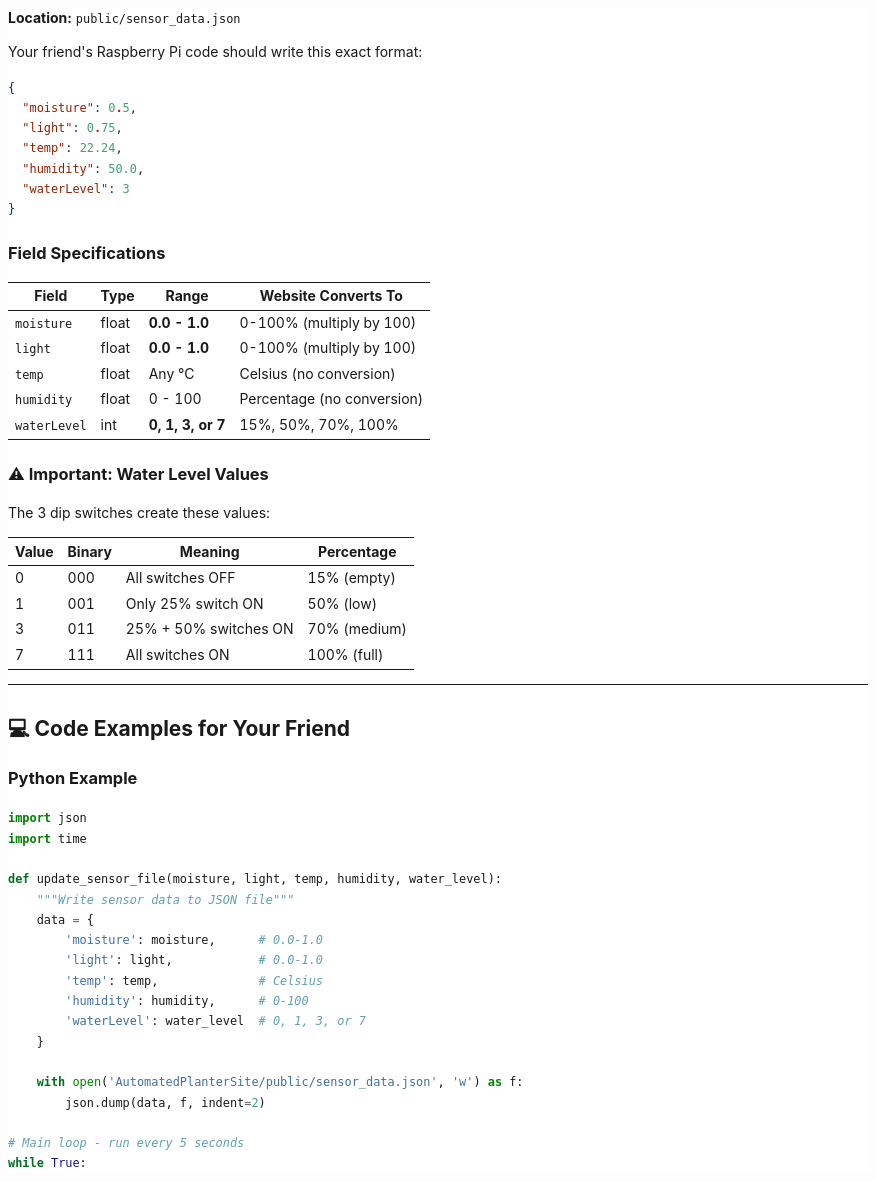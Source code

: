 **Location:** `public/sensor_data.json`

Your friend's Raspberry Pi code should write this exact format:

```json
{
  "moisture": 0.5,
  "light": 0.75,
  "temp": 22.24,
  "humidity": 50.0,
  "waterLevel": 3
}
```

### Field Specifications

| Field | Type | Range | Website Converts To |
|-------|------|-------|---------------------|
| `moisture` | float | **0.0 - 1.0** | 0-100% (multiply by 100) |
| `light` | float | **0.0 - 1.0** | 0-100% (multiply by 100) |
| `temp` | float | Any °C | Celsius (no conversion) |
| `humidity` | float | 0 - 100 | Percentage (no conversion) |
| `waterLevel` | int | **0, 1, 3, or 7** | 15%, 50%, 70%, 100% |

### ⚠️ Important: Water Level Values

The 3 dip switches create these values:

| Value | Binary | Meaning | Percentage |
|-------|--------|---------|------------|
| 0 | 000 | All switches OFF | 15% (empty) |
| 1 | 001 | Only 25% switch ON | 50% (low) |
| 3 | 011 | 25% + 50% switches ON | 70% (medium) |
| 7 | 111 | All switches ON | 100% (full) |

---

## 💻 Code Examples for Your Friend

### Python Example

```python
import json
import time

def update_sensor_file(moisture, light, temp, humidity, water_level):
    """Write sensor data to JSON file"""
    data = {
        'moisture': moisture,      # 0.0-1.0
        'light': light,            # 0.0-1.0
        'temp': temp,              # Celsius
        'humidity': humidity,      # 0-100
        'waterLevel': water_level  # 0, 1, 3, or 7
    }
    
    with open('AutomatedPlanterSite/public/sensor_data.json', 'w') as f:
        json.dump(data, f, indent=2)

# Main loop - run every 5 seconds
while True:
```